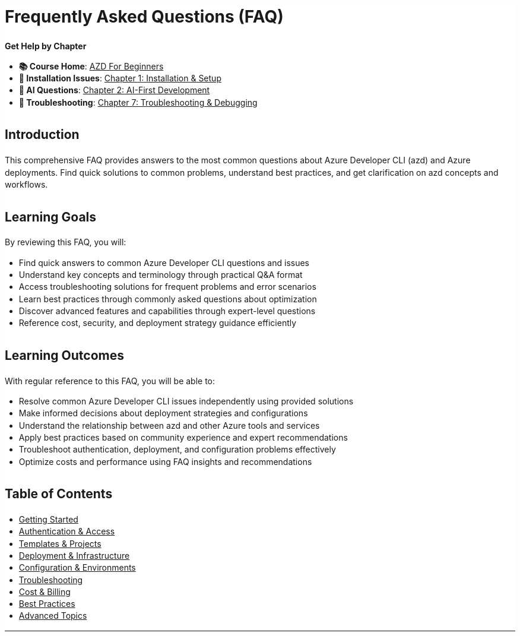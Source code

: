 # Frequently Asked Questions (FAQ)

**Get Help by Chapter**
- **📚 Course Home**: [AZD For Beginners](../README.md)
- **🚆 Installation Issues**: [Chapter 1: Installation & Setup](../docs/getting-started/installation.md)
- **🤖 AI Questions**: [Chapter 2: AI-First Development](../docs/ai-foundry/azure-ai-foundry-integration.md)
- **🔧 Troubleshooting**: [Chapter 7: Troubleshooting & Debugging](../docs/troubleshooting/common-issues.md)

## Introduction

This comprehensive FAQ provides answers to the most common questions about Azure Developer CLI (azd) and Azure deployments. Find quick solutions to common problems, understand best practices, and get clarification on azd concepts and workflows.

## Learning Goals

By reviewing this FAQ, you will:
- Find quick answers to common Azure Developer CLI questions and issues
- Understand key concepts and terminology through practical Q&A format
- Access troubleshooting solutions for frequent problems and error scenarios
- Learn best practices through commonly asked questions about optimization
- Discover advanced features and capabilities through expert-level questions
- Reference cost, security, and deployment strategy guidance efficiently

## Learning Outcomes

With regular reference to this FAQ, you will be able to:
- Resolve common Azure Developer CLI issues independently using provided solutions
- Make informed decisions about deployment strategies and configurations
- Understand the relationship between azd and other Azure tools and services
- Apply best practices based on community experience and expert recommendations
- Troubleshoot authentication, deployment, and configuration problems effectively
- Optimize costs and performance using FAQ insights and recommendations

## Table of Contents

- [Getting Started](#getting-started)
- [Authentication & Access](#authentication--access)
- [Templates & Projects](#templates--projects)
- [Deployment & Infrastructure](#deployment--infrastructure)
- [Configuration & Environments](#configuration--environments)
- [Troubleshooting](#troubleshooting)
- [Cost & Billing](#cost--billing)
- [Best Practices](#best-practices)
- [Advanced Topics](#advanced-topics)

---

